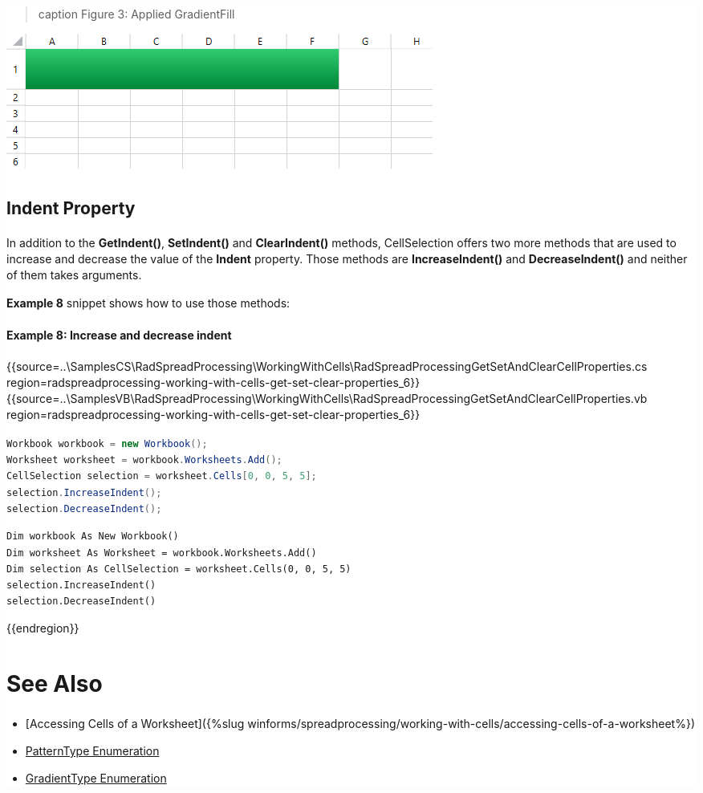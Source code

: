 >caption Figure 3: Applied GradientFill

![spreadprocessing-working-with-cells-get-set-and-clear-cell-properties 003](images/spreadprocessing-working-with-cells-get-set-and-clear-cell-properties003.png)

## Indent Property

In addition to the __GetIndent()__, __SetIndent()__ and __ClearIndent()__ methods, 
          CellSelection offers two more methods that are used to increase and decrease the value of the __Indent__ property. Those methods 
          are __IncreaseIndent()__ and __DecreaseIndent()__ and neither of them takes arguments.
        

__Example 8__ snippet shows how to use those methods:

#### Example 8: Increase and decrease indent


{{source=..\SamplesCS\RadSpreadProcessing\WorkingWithCells\RadSpreadProcessingGetSetAndClearCellProperties.cs region=radspreadprocessing-working-with-cells-get-set-clear-properties_6}} 
{{source=..\SamplesVB\RadSpreadProcessing\WorkingWithCells\RadSpreadProcessingGetSetAndClearCellProperties.vb region=radspreadprocessing-working-with-cells-get-set-clear-properties_6}} 

````C#
Workbook workbook = new Workbook();
Worksheet worksheet = workbook.Worksheets.Add();
CellSelection selection = worksheet.Cells[0, 0, 5, 5];
selection.IncreaseIndent();
selection.DecreaseIndent();

````
````VB.NET
Dim workbook As New Workbook()
Dim worksheet As Worksheet = workbook.Worksheets.Add()
Dim selection As CellSelection = worksheet.Cells(0, 0, 5, 5)
selection.IncreaseIndent()
selection.DecreaseIndent()

````

{{endregion}} 

# See Also

 * [Accessing Cells of a Worksheet]({%slug winforms/spreadprocessing/working-with-cells/accessing-cells-of-a-worksheet%})

 * [PatternType Enumeration](http://www.telerik.com/help/winforms/t_telerik_windows_documents_spreadsheet_model_patterntype.html)

 * [GradientType Enumeration](http://www.telerik.com/help/winforms/t_telerik_windows_documents_spreadsheet_model_gradienttype.html)

